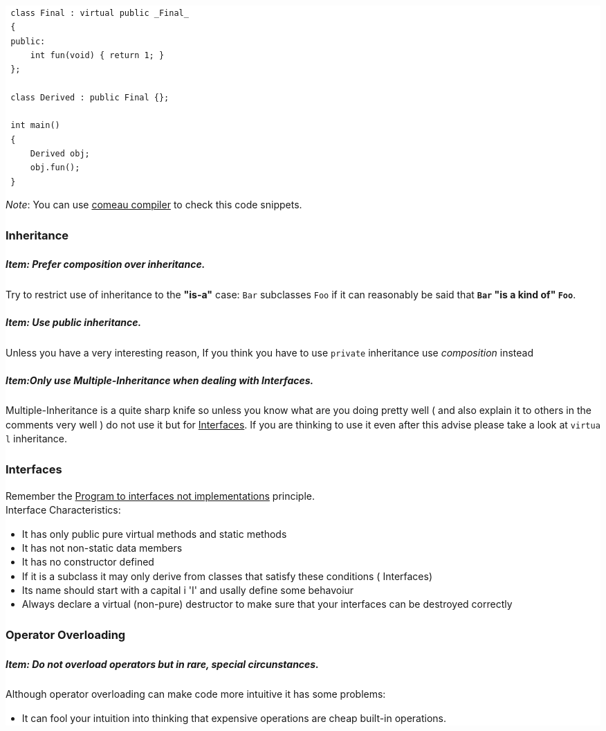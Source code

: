      class Final : virtual public _Final_
     {
     public:
         int fun(void) { return 1; }
     };
     
     class Derived : public Final {};
     
     int main() 
     {
         Derived obj;
         obj.fun();
     }
*Note*: You can use [comeau compiler](http://www.comeaucomputing.com/tryitout/) to check this code snippets.

### Inheritance
##### Item: Prefer composition over inheritance.
Try to restrict use of inheritance to the **"is-a"** case: `Bar` subclasses `Foo` if it can reasonably be said that **`Bar` "is a kind of" `Foo`**.

##### Item: Use public inheritance.
Unless you have a very interesting reason, If you think you have to use `private` inheritance use *composition* instead

##### Item:Only use Multiple-Inheritance when dealing with Interfaces.
Multiple-Inheritance is a quite sharp knife so unless you know what are you doing pretty well ( and also explain it to others in the comments very well ) do not use it but for [Interfaces](#Interfaces).
If you are thinking to use it even after this advise please take a look at `virtual` inheritance.

<a id="Interfaces"></a>
### Interfaces
Remember the [Program to interfaces not implementations](http://stackoverflow.com/questions/2697783/what-does-program-to-interfaces-not-implementations-mean) principle.  
Interface Characteristics:

- It has only public pure virtual methods and static methods  
- It has not non-static data members  
- It has no constructor defined  
- If it is a subclass it may only derive from classes that satisfy these conditions ( Interfaces)  
- Its name should start with a capital i 'I' and usally define some behavoiur  
- Always declare a virtual (non-pure)  destructor to make sure that your interfaces can be destroyed correctly

### Operator Overloading
##### Item: Do not overload operators but in rare, special circunstances.
Although operator overloading can make code more intuitive it has some problems: 

- It can fool your intuition into thinking that expensive operations are cheap built-in operations. 
